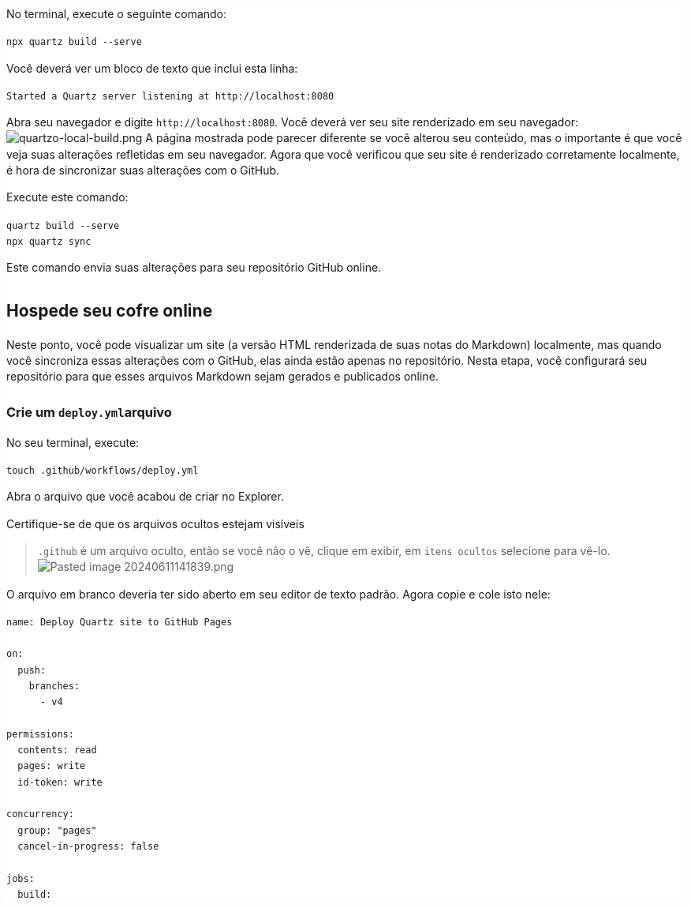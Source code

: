 No terminal, execute o seguinte comando:
```
npx quartz build --serve
```
Você deverá ver um bloco de texto que inclui esta linha:
```
Started a Quartz server listening at http://localhost:8080
```

Abra seu navegador e digite `http://localhost:8080`. Você deverá ver seu site renderizado em seu navegador:
![quartzo-local-build.png](https://publish-01.obsidian.md/access/186a0d1b800fa85e50d49cb464898e4c/assets/quartz-local-build.png)
A página mostrada pode parecer diferente se você alterou seu conteúdo, mas o importante é que você veja suas alterações refletidas em seu navegador. Agora que você verificou que seu site é renderizado corretamente localmente, é hora de sincronizar suas alterações com o GitHub.

Execute este comando:
```
quartz build --serve
npx quartz sync
```
Este comando envia suas alterações para seu repositório GitHub online.

## Hospede seu cofre online

Neste ponto, você pode visualizar um site (a versão HTML renderizada de suas notas do Markdown) localmente, mas quando você sincroniza essas alterações com o GitHub, elas ainda estão apenas no repositório. Nesta etapa, você configurará seu repositório para que esses arquivos Markdown sejam gerados e publicados online.

### Crie um `deploy.yml`arquivo

No seu terminal, execute:

```
touch .github/workflows/deploy.yml
```
Abra o arquivo que você acabou de criar no Explorer.

Certifique-se de que os arquivos ocultos estejam visíveis

> `.github` é um arquivo oculto, então se você não o vê, clique em exibir, em `itens ocultos` selecione para vê-lo.<br> 
> ![Pasted image 20240611141839.png](/img/user/0.Resources/0_Images/Pasted%20image%2020240611141839.png)

O arquivo em branco deveria ter sido aberto em seu editor de texto padrão. Agora copie e cole isto nele:
```
name: Deploy Quartz site to GitHub Pages
 
on:
  push:
    branches:
      - v4
 
permissions:
  contents: read
  pages: write
  id-token: write
 
concurrency:
  group: "pages"
  cancel-in-progress: false
 
jobs:
  build:
```